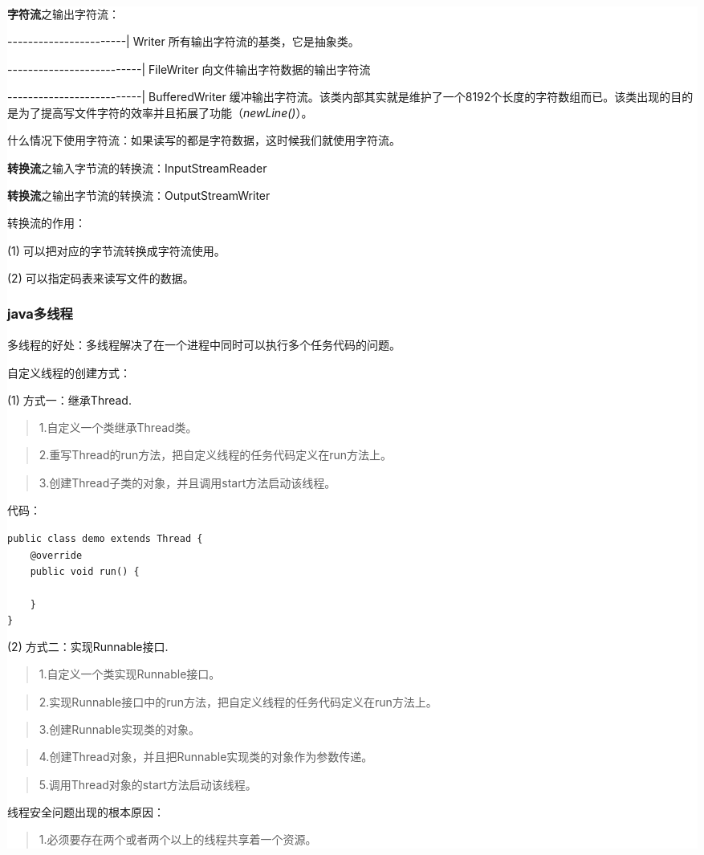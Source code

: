 **字符流**之输出字符流：

-----------------------| Writer 所有输出字符流的基类，它是抽象类。

--------------------------| FileWriter 向文件输出字符数据的输出字符流

--------------------------| BufferedWriter 缓冲输出字符流。该类内部其实就是维护了一个8192个长度的字符数组而已。该类出现的目的是为了提高写文件字符的效率并且拓展了功能（*newLine()*）。

什么情况下使用字符流：如果读写的都是字符数据，这时候我们就使用字符流。

**转换流**之输入字节流的转换流：InputStreamReader

**转换流**之输出字节流的转换流：OutputStreamWriter

转换流的作用：

(1) 可以把对应的字节流转换成字符流使用。

(2) 可以指定码表来读写文件的数据。



### java多线程

多线程的好处：多线程解决了在一个进程中同时可以执行多个任务代码的问题。

自定义线程的创建方式：

(1) 方式一：继承Thread.

>1.自定义一个类继承Thread类。

>2.重写Thread的run方法，把自定义线程的任务代码定义在run方法上。

>3.创建Thread子类的对象，并且调用start方法启动该线程。

代码：

```
public class demo extends Thread {
    @override
    public void run() {
        
    }
}
```

(2) 方式二：实现Runnable接口.

>1.自定义一个类实现Runnable接口。

>2.实现Runnable接口中的run方法，把自定义线程的任务代码定义在run方法上。

>3.创建Runnable实现类的对象。

>4.创建Thread对象，并且把Runnable实现类的对象作为参数传递。

>5.调用Thread对象的start方法启动该线程。

线程安全问题出现的根本原因：

>1.必须要存在两个或者两个以上的线程共享着一个资源。
